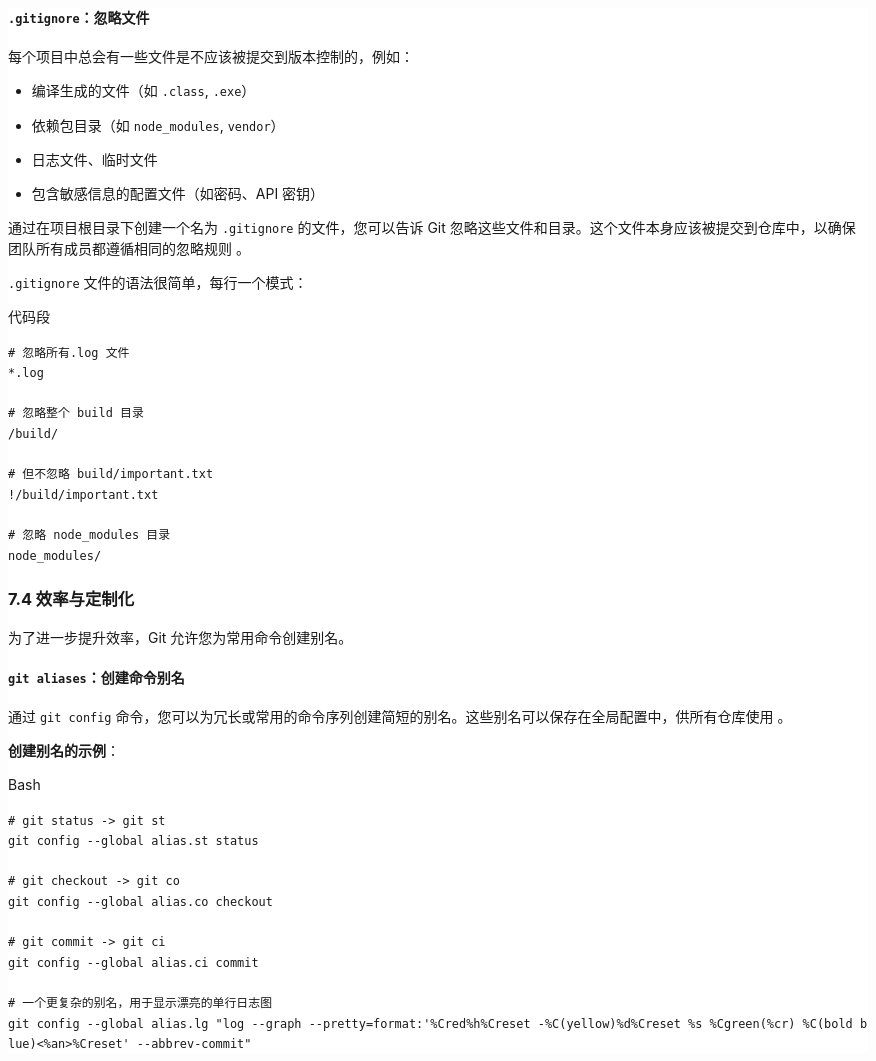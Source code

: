 
#### `.gitignore`：忽略文件

每个项目中总会有一些文件是不应该被提交到版本控制的，例如：

- 编译生成的文件（如 `.class`, `.exe`）
    
- 依赖包目录（如 `node_modules`, `vendor`）
    
- 日志文件、临时文件
    
- 包含敏感信息的配置文件（如密码、API 密钥）
    

通过在项目根目录下创建一个名为 `.gitignore` 的文件，您可以告诉 Git 忽略这些文件和目录。这个文件本身应该被提交到仓库中，以确保团队所有成员都遵循相同的忽略规则 。  

`.gitignore` 文件的语法很简单，每行一个模式：

代码段

```
# 忽略所有.log 文件
*.log

# 忽略整个 build 目录
/build/

# 但不忽略 build/important.txt
!/build/important.txt

# 忽略 node_modules 目录
node_modules/
```

### 7.4 效率与定制化

为了进一步提升效率，Git 允许您为常用命令创建别名。

#### `git aliases`：创建命令别名

通过 `git config` 命令，您可以为冗长或常用的命令序列创建简短的别名。这些别名可以保存在全局配置中，供所有仓库使用 。  

**创建别名的示例**：

Bash

```
# git status -> git st
git config --global alias.st status

# git checkout -> git co
git config --global alias.co checkout

# git commit -> git ci
git config --global alias.ci commit

# 一个更复杂的别名，用于显示漂亮的单行日志图
git config --global alias.lg "log --graph --pretty=format:'%Cred%h%Creset -%C(yellow)%d%Creset %s %Cgreen(%cr) %C(bold blue)<%an>%Creset' --abbrev-commit"
```

